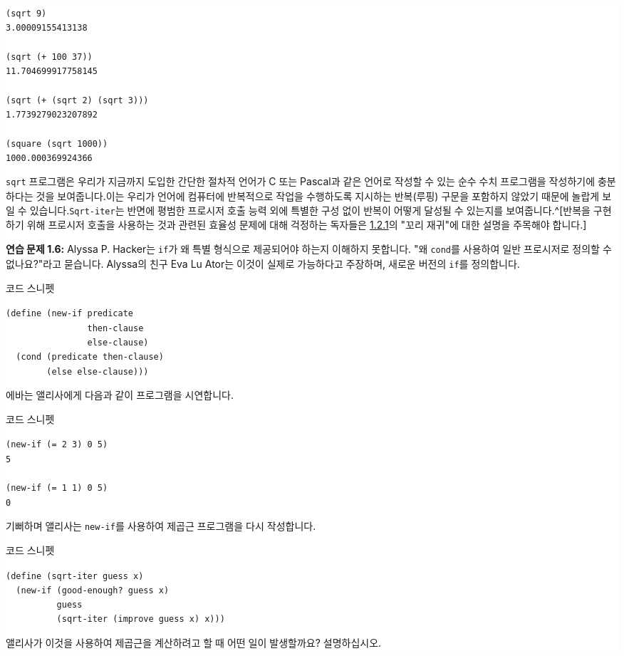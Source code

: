 ```
(sqrt 9)
3.00009155413138

(sqrt (+ 100 37))
11.704699917758145

(sqrt (+ (sqrt 2) (sqrt 3)))
1.7739279023207892

(square (sqrt 1000))
1000.000369924366
```

`sqrt` 프로그램은 우리가 지금까지 도입한 간단한 절차적 언어가 C 또는 Pascal과 같은 언어로 작성할 수 있는 순수 수치 프로그램을 작성하기에 충분하다는 것을 보여줍니다.이는 우리가 언어에 컴퓨터에 반복적으로 작업을 수행하도록 지시하는 반복(루핑) 구문을 포함하지 않았기 때문에 놀랍게 보일 수 있습니다.`Sqrt-iter`는 반면에 평범한 프로시저 호출 능력 외에 특별한 구성 없이 반복이 어떻게 달성될 수 있는지를 보여줍니다.^[반복을 구현하기 위해 프로시저 호출을 사용하는 것과 관련된 효율성 문제에 대해 걱정하는 독자들은 [1.2.1](https://www.google.com/search?q=1_002e2.xhtml%23g_t1_002e2_002e1)의 "꼬리 재귀"에 대한 설명을 주목해야 합니다.]

**연습 문제 1.6:** Alyssa P. Hacker는 `if`가 왜 특별 형식으로 제공되어야 하는지 이해하지 못합니다. "왜 `cond`를 사용하여 일반 프로시저로 정의할 수 없나요?"라고 묻습니다. Alyssa의 친구 Eva Lu Ator는 이것이 실제로 가능하다고 주장하며, 새로운 버전의 `if`를 정의합니다.

코드 스니펫

```
(define (new-if predicate 
                then-clause 
                else-clause)
  (cond (predicate then-clause)
        (else else-clause)))
```

에바는 앨리사에게 다음과 같이 프로그램을 시연합니다.

코드 스니펫

```
(new-if (= 2 3) 0 5)
5

(new-if (= 1 1) 0 5)
0
```

기뻐하며 앨리사는 `new-if`를 사용하여 제곱근 프로그램을 다시 작성합니다.

코드 스니펫

```
(define (sqrt-iter guess x)
  (new-if (good-enough? guess x)
          guess
          (sqrt-iter (improve guess x) x)))
```

앨리사가 이것을 사용하여 제곱근을 계산하려고 할 때 어떤 일이 발생할까요? 설명하십시오.

